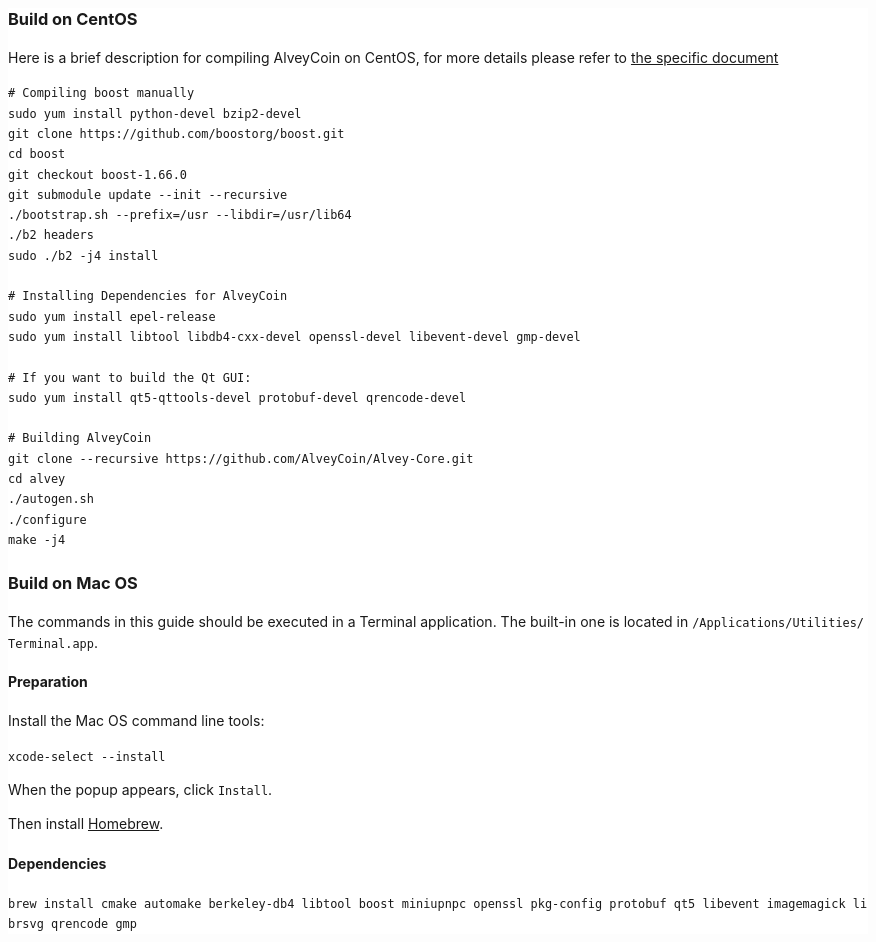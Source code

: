 ### Build on CentOS

Here is a brief description for compiling AlveyCoin on CentOS, for more details please refer to [the specific document](https://github.com/AlveyCoin/Alvey-Core/blob/master/doc/build-unix.md)

    # Compiling boost manually
    sudo yum install python-devel bzip2-devel
    git clone https://github.com/boostorg/boost.git
    cd boost
    git checkout boost-1.66.0
    git submodule update --init --recursive
    ./bootstrap.sh --prefix=/usr --libdir=/usr/lib64
    ./b2 headers
    sudo ./b2 -j4 install
    
    # Installing Dependencies for AlveyCoin
    sudo yum install epel-release
    sudo yum install libtool libdb4-cxx-devel openssl-devel libevent-devel gmp-devel
    
    # If you want to build the Qt GUI:
    sudo yum install qt5-qttools-devel protobuf-devel qrencode-devel
    
    # Building AlveyCoin
    git clone --recursive https://github.com/AlveyCoin/Alvey-Core.git
    cd alvey
    ./autogen.sh
    ./configure
    make -j4

### Build on Mac OS

The commands in this guide should be executed in a Terminal application.
The built-in one is located in `/Applications/Utilities/Terminal.app`.

#### Preparation

Install the Mac OS command line tools:

`xcode-select --install`

When the popup appears, click `Install`.

Then install [Homebrew](https://brew.sh).

#### Dependencies

    brew install cmake automake berkeley-db4 libtool boost miniupnpc openssl pkg-config protobuf qt5 libevent imagemagick librsvg qrencode gmp
